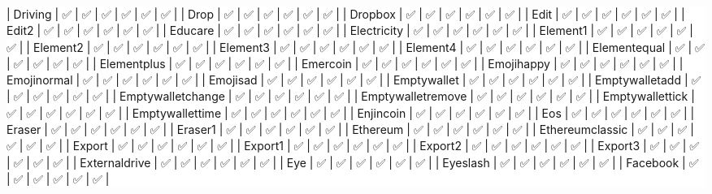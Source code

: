 | Driving                | ✅     | ✅   | ✅     | ✅   | ✅      | ✅      |
| Drop                   | ✅     | ✅   | ✅     | ✅   | ✅      | ✅      |
| Dropbox                | ✅     | ✅   | ✅     | ✅   | ✅      | ✅      |
| Edit                   | ✅     | ✅   | ✅     | ✅   | ✅      | ✅      |
| Edit2                  | ✅     | ✅   | ✅     | ✅   | ✅      | ✅      |
| Educare                | ✅     | ✅   | ✅     | ✅   | ✅      | ✅      |
| Electricity            | ✅     | ✅   | ✅     | ✅   | ✅      | ✅      |
| Element1               | ✅     | ✅   | ✅     | ✅   | ✅      | ✅      |
| Element2               | ✅     | ✅   | ✅     | ✅   | ✅      | ✅      |
| Element3               | ✅     | ✅   | ✅     | ✅   | ✅      | ✅      |
| Element4               | ✅     | ✅   | ✅     | ✅   | ✅      | ✅      |
| Elementequal           | ✅     | ✅   | ✅     | ✅   | ✅      | ✅      |
| Elementplus            | ✅     | ✅   | ✅     | ✅   | ✅      | ✅      |
| Emercoin               | ✅     | ✅   | ✅     | ✅   | ✅      | ✅      |
| Emojihappy             | ✅     | ✅   | ✅     | ✅   | ✅      | ✅      |
| Emojinormal            | ✅     | ✅   | ✅     | ✅   | ✅      | ✅      |
| Emojisad               | ✅     | ✅   | ✅     | ✅   | ✅      | ✅      |
| Emptywallet            | ✅     | ✅   | ✅     | ✅   | ✅      | ✅      |
| Emptywalletadd         | ✅     | ✅   | ✅     | ✅   | ✅      | ✅      |
| Emptywalletchange      | ✅     | ✅   | ✅     | ✅   | ✅      | ✅      |
| Emptywalletremove      | ✅     | ✅   | ✅     | ✅   | ✅      | ✅      |
| Emptywallettick        | ✅     | ✅   | ✅     | ✅   | ✅      | ✅      |
| Emptywallettime        | ✅     | ✅   | ✅     | ✅   | ✅      | ✅      |
| Enjincoin              | ✅     | ✅   | ✅     | ✅   | ✅      | ✅      |
| Eos                    | ✅     | ✅   | ✅     | ✅   | ✅      | ✅      |
| Eraser                 | ✅     | ✅   | ✅     | ✅   | ✅      | ✅      |
| Eraser1                | ✅     | ✅   | ✅     | ✅   | ✅      | ✅      |
| Ethereum               | ✅     | ✅   | ✅     | ✅   | ✅      | ✅      |
| Ethereumclassic        | ✅     | ✅   | ✅     | ✅   | ✅      | ✅      |
| Export                 | ✅     | ✅   | ✅     | ✅   | ✅      | ✅      |
| Export1                | ✅     | ✅   | ✅     | ✅   | ✅      | ✅      |
| Export2                | ✅     | ✅   | ✅     | ✅   | ✅      | ✅      |
| Export3                | ✅     | ✅   | ✅     | ✅   | ✅      | ✅      |
| Externaldrive          | ✅     | ✅   | ✅     | ✅   | ✅      | ✅      |
| Eye                    | ✅     | ✅   | ✅     | ✅   | ✅      | ✅      |
| Eyeslash               | ✅     | ✅   | ✅     | ✅   | ✅      | ✅      |
| Facebook               | ✅     | ✅   | ✅     | ✅   | ✅      | ✅      |